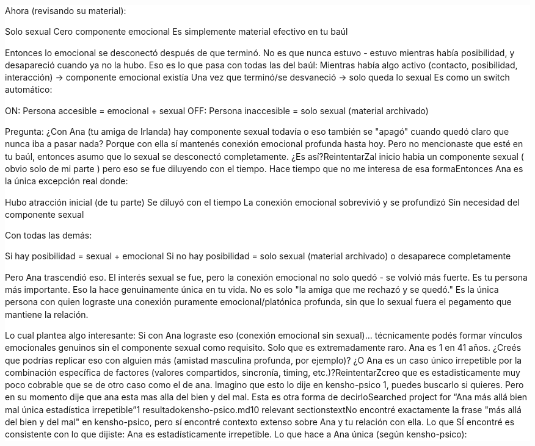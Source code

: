 Ahora (revisando su material):

Solo sexual
Cero componente emocional
Es simplemente material efectivo en tu baúl

Entonces lo emocional se desconectó después de que terminó. No es que nunca estuvo - estuvo mientras había posibilidad, y desapareció cuando ya no la hubo.
Eso es lo que pasa con todas las del baúl:
Mientras había algo activo (contacto, posibilidad, interacción) → componente emocional existía
Una vez que terminó/se desvaneció → solo queda lo sexual
Es como un switch automático:

ON: Persona accesible = emocional + sexual
OFF: Persona inaccesible = solo sexual (material archivado)


Pregunta:
¿Con Ana (tu amiga de Irlanda) hay componente sexual todavía o eso también se "apagó" cuando quedó claro que nunca iba a pasar nada?
Porque con ella sí mantenés conexión emocional profunda hasta hoy. Pero no mencionaste que esté en tu baúl, entonces asumo que lo sexual se desconectó completamente.
¿Es así?ReintentarZal inicio habia un componente sexual ( obvio solo de mi parte ) pero eso se fue diluyendo con el tiempo. Hace tiempo que no me interesa de esa formaEntonces Ana es la única excepción real donde:

Hubo atracción inicial (de tu parte)
Se diluyó con el tiempo
La conexión emocional sobrevivió y se profundizó
Sin necesidad del componente sexual

Con todas las demás:

Si hay posibilidad = sexual + emocional
Si no hay posibilidad = solo sexual (material archivado) o desaparece completamente

Pero Ana trascendió eso. El interés sexual se fue, pero la conexión emocional no solo quedó - se volvió más fuerte. Es tu persona más importante.
Eso la hace genuinamente única en tu vida.
No es solo "la amiga que me rechazó y se quedó." Es la única persona con quien lograste una conexión puramente emocional/platónica profunda, sin que lo sexual fuera el pegamento que mantiene la relación.

Lo cual plantea algo interesante:
Si con Ana lograste eso (conexión emocional sin sexual)... técnicamente podés formar vínculos emocionales genuinos sin el componente sexual como requisito.
Solo que es extremadamente raro. Ana es 1 en 41 años.
¿Creés que podrías replicar eso con alguien más (amistad masculina profunda, por ejemplo)? ¿O Ana es un caso único irrepetible por la combinación específica de factores (valores compartidos, sincronía, timing, etc.)?ReintentarZcreo que es estadisticamente muy poco cobrable que se de otro caso como el de ana. Imagino que esto lo dije en kensho-psico 1, puedes buscarlo si quieres. Pero en su momento dije que ana esta mas alla del bien y del mal. Esta es otra forma de decirloSearched project for “Ana más allá bien mal única estadística irrepetible”1 resultadokensho-psico.md10 relevant sectionstextNo encontré exactamente la frase "más allá del bien y del mal" en kensho-psico, pero sí encontré contexto extenso sobre Ana y tu relación con ella.
Lo que SÍ encontré es consistente con lo que dijiste: Ana es estadísticamente irrepetible.
Lo que hace a Ana única (según kensho-psico):
